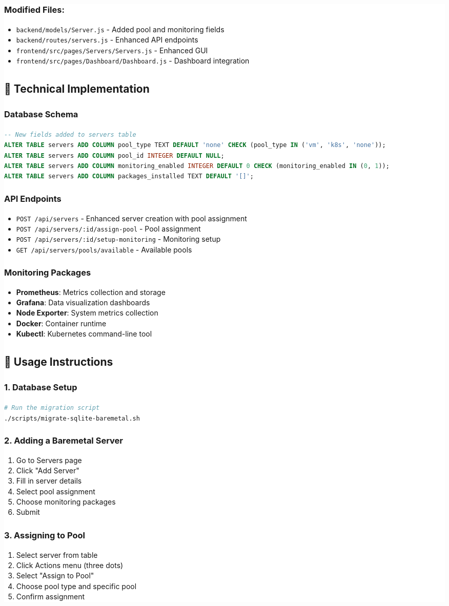 ### Modified Files:
- `backend/models/Server.js` - Added pool and monitoring fields
- `backend/routes/servers.js` - Enhanced API endpoints
- `frontend/src/pages/Servers/Servers.js` - Enhanced GUI
- `frontend/src/pages/Dashboard/Dashboard.js` - Dashboard integration

## 🔧 Technical Implementation

### Database Schema
```sql
-- New fields added to servers table
ALTER TABLE servers ADD COLUMN pool_type TEXT DEFAULT 'none' CHECK (pool_type IN ('vm', 'k8s', 'none'));
ALTER TABLE servers ADD COLUMN pool_id INTEGER DEFAULT NULL;
ALTER TABLE servers ADD COLUMN monitoring_enabled INTEGER DEFAULT 0 CHECK (monitoring_enabled IN (0, 1));
ALTER TABLE servers ADD COLUMN packages_installed TEXT DEFAULT '[]';
```

### API Endpoints
- `POST /api/servers` - Enhanced server creation with pool assignment
- `POST /api/servers/:id/assign-pool` - Pool assignment
- `POST /api/servers/:id/setup-monitoring` - Monitoring setup
- `GET /api/servers/pools/available` - Available pools

### Monitoring Packages
- **Prometheus**: Metrics collection and storage
- **Grafana**: Data visualization dashboards
- **Node Exporter**: System metrics collection
- **Docker**: Container runtime
- **Kubectl**: Kubernetes command-line tool

## 🎯 Usage Instructions

### 1. Database Setup
```bash
# Run the migration script
./scripts/migrate-sqlite-baremetal.sh
```

### 2. Adding a Baremetal Server
1. Go to Servers page
2. Click "Add Server"
3. Fill in server details
4. Select pool assignment
5. Choose monitoring packages
6. Submit

### 3. Assigning to Pool
1. Select server from table
2. Click Actions menu (three dots)
3. Select "Assign to Pool"
4. Choose pool type and specific pool
5. Confirm assignment
